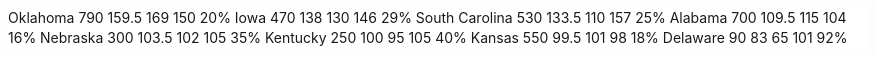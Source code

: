   <td>Oklahoma</td>
  <td>790</td>
  <td>159.5</td>
  <td>169</td>
  <td>150</td>
  <td>20%</td>
 </tr>
 <tr>
  <td>Iowa</td>
  <td>470</td>
  <td>138</td>
  <td>130</td>
  <td>146</td>
  <td>29%</td>
 </tr>
 <tr>
  <td>South Carolina</td>
  <td>530</td>
  <td>133.5</td>
  <td>110</td>
  <td>157</td>
  <td>25%</td>
 </tr>
 <tr>
  <td>Alabama</td>
  <td>700</td>
  <td>109.5</td>
  <td>115</td>
  <td>104</td>
  <td>16%</td>
 </tr>
 <tr>
  <td>Nebraska</td>
  <td>300</td>
  <td>103.5</td>
  <td>102</td>
  <td>105</td>
  <td>35%</td>
 </tr>
 <tr>
  <td>Kentucky</td>
  <td>250</td>
  <td>100</td>
  <td>95</td>
  <td>105</td>
  <td>40%</td>
 </tr>
 <tr>
  <td>Kansas</td>
  <td>550</td>
  <td>99.5</td>
  <td>101</td>
  <td>98</td>
  <td>18%</td>
 </tr>
 <tr>
  <td>Delaware</td>
  <td>90</td>
  <td>83</td>
  <td>65</td>
  <td>101</td>
  <td>92%</td>
 </tr>
 <tr>